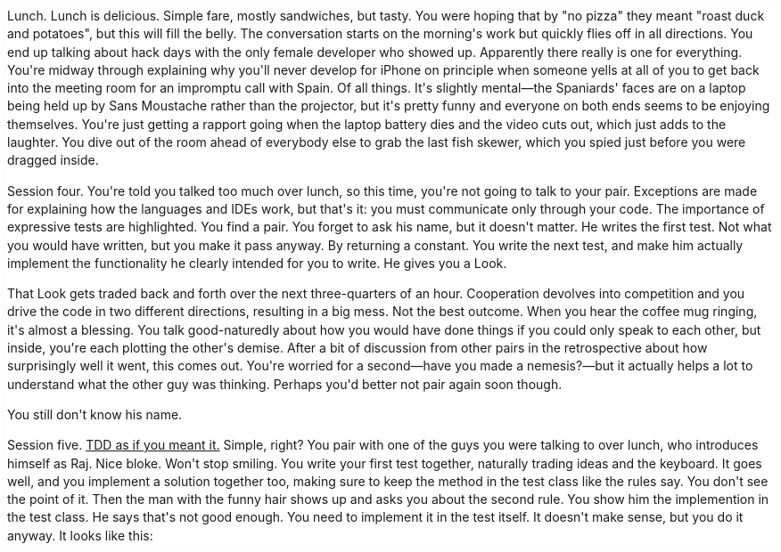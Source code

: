 Lunch. Lunch is delicious. Simple fare, mostly sandwiches, but tasty.
You were hoping that by "no pizza" they meant "roast duck and potatoes",
but this will fill the belly. The conversation starts on the morning's
work but quickly flies off in all directions. You end up talking about
hack days with the only female developer who showed up. Apparently there
really is one for everything. You're midway through explaining why
you'll never develop for iPhone on principle when someone yells at all
of you to get back into the meeting room for an impromptu call with
Spain. Of all things. It's slightly mental—the Spaniards' faces are on a
laptop being held up by Sans Moustache rather than the projector, but
it's pretty funny and everyone on both ends seems to be enjoying
themselves. You're just getting a rapport going when the laptop battery
dies and the video cuts out, which just adds to the laughter. You dive
out of the room ahead of everybody else to grab the last fish skewer,
which you spied just before you were dragged inside.

Session four. You're told you talked too much over lunch, so this time,
you're not going to talk to your pair. Exceptions are made for
explaining how the languages and IDEs work, but that's it: you must
communicate only through your code. The importance of expressive tests
are highlighted. You find a pair. You forget to ask his name, but it
doesn't matter. He writes the first test. Not what you would have
written, but you make it pass anyway. By returning a constant. You write
the next test, and make him actually implement the functionality he
clearly intended for you to write. He gives you a Look.

That Look gets traded back and forth over the next three-quarters of an
hour. Cooperation devolves into competition and you drive the code in
two different directions, resulting in a big mess. Not the best outcome.
When you hear the coffee mug ringing, it's almost a blessing. You talk
good-naturedly about how you would have done things if you could only
speak to each other, but inside, you're each plotting the other's
demise. After a bit of discussion from other pairs in the retrospective
about how surprisingly well it went, this comes out. You're worried for
a second—have you made a nemesis?—but it actually helps a lot to
understand what the other guy was thinking. Perhaps you'd better not
pair again soon though.

You still don't know his name.

Session five. [TDD as if you meant
it.](http://gojko.net/2009/02/27/thought-provoking-tdd-exercise-at-the-software-craftsmanship-conference/)
Simple, right? You pair with one of the guys you were talking to over
lunch, who introduces himself as Raj. Nice bloke. Won't stop smiling.
You write your first test together, naturally trading ideas and the
keyboard. It goes well, and you implement a solution together too,
making sure to keep the method in the test class like the rules say. You
don't see the point of it. Then the man with the funny hair shows up and
asks you about the second rule. You show him the implemention in the
test class. He says that's not good enough. You need to implement it in
the test itself. It doesn't make sense, but you do it anyway. It looks
like this:
